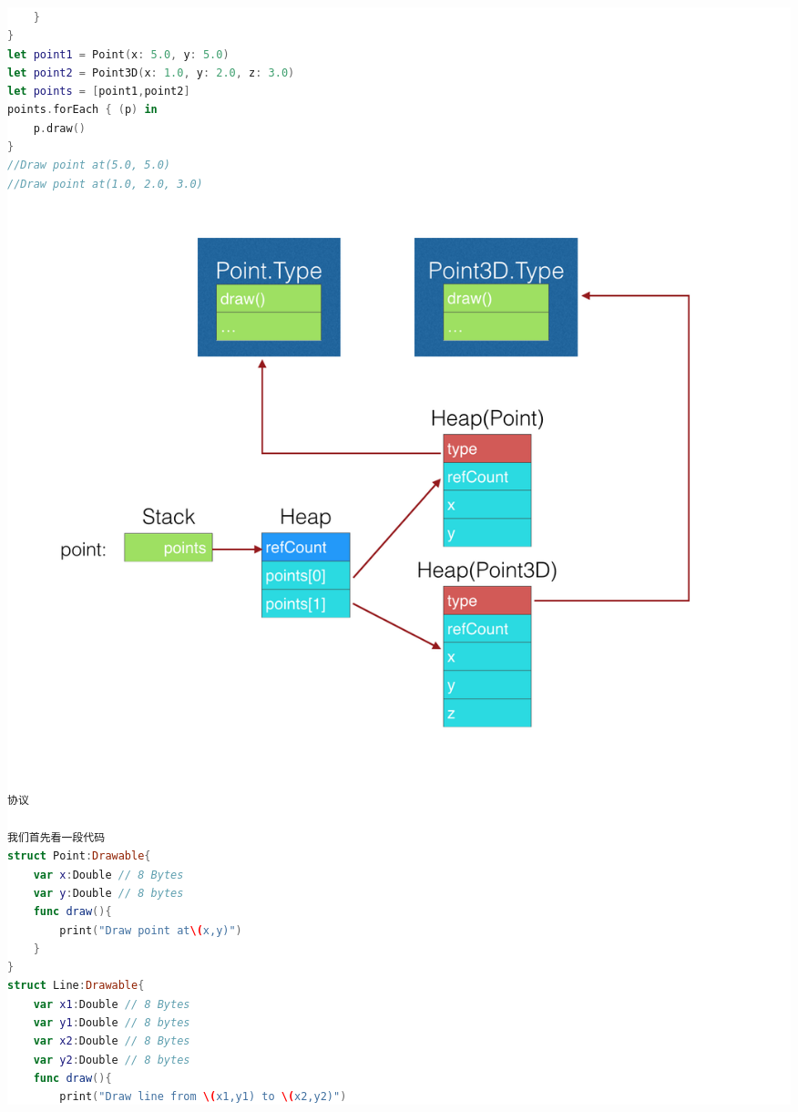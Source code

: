 ```swift
    }
}
let point1 = Point(x: 5.0, y: 5.0)
let point2 = Point3D(x: 1.0, y: 2.0, z: 3.0)
let points = [point1,point2]
points.forEach { (p) in
    p.draw()
}
//Draw point at(5.0, 5.0)
//Draw point at(1.0, 2.0, 3.0)
```

![image](/Users/hexo_images/20161113142144918.png)

```swift
协议

我们首先看一段代码
struct Point:Drawable{
    var x:Double // 8 Bytes
    var y:Double // 8 bytes
    func draw(){
        print("Draw point at\(x,y)")
    }
}
struct Line:Drawable{
    var x1:Double // 8 Bytes
    var y1:Double // 8 bytes
    var x2:Double // 8 Bytes
    var y2:Double // 8 bytes
    func draw(){
        print("Draw line from \(x1,y1) to \(x2,y2)")
```